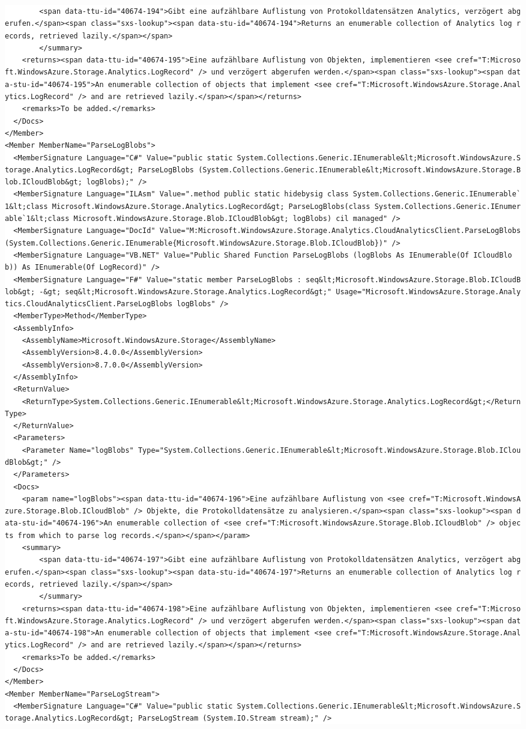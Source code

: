            <span data-ttu-id="40674-194">Gibt eine aufzählbare Auflistung von Protokolldatensätzen Analytics, verzögert abgerufen.</span><span class="sxs-lookup"><span data-stu-id="40674-194">Returns an enumerable collection of Analytics log records, retrieved lazily.</span></span>
            </summary>
        <returns><span data-ttu-id="40674-195">Eine aufzählbare Auflistung von Objekten, implementieren <see cref="T:Microsoft.WindowsAzure.Storage.Analytics.LogRecord" /> und verzögert abgerufen werden.</span><span class="sxs-lookup"><span data-stu-id="40674-195">An enumerable collection of objects that implement <see cref="T:Microsoft.WindowsAzure.Storage.Analytics.LogRecord" /> and are retrieved lazily.</span></span></returns>
        <remarks>To be added.</remarks>
      </Docs>
    </Member>
    <Member MemberName="ParseLogBlobs">
      <MemberSignature Language="C#" Value="public static System.Collections.Generic.IEnumerable&lt;Microsoft.WindowsAzure.Storage.Analytics.LogRecord&gt; ParseLogBlobs (System.Collections.Generic.IEnumerable&lt;Microsoft.WindowsAzure.Storage.Blob.ICloudBlob&gt; logBlobs);" />
      <MemberSignature Language="ILAsm" Value=".method public static hidebysig class System.Collections.Generic.IEnumerable`1&lt;class Microsoft.WindowsAzure.Storage.Analytics.LogRecord&gt; ParseLogBlobs(class System.Collections.Generic.IEnumerable`1&lt;class Microsoft.WindowsAzure.Storage.Blob.ICloudBlob&gt; logBlobs) cil managed" />
      <MemberSignature Language="DocId" Value="M:Microsoft.WindowsAzure.Storage.Analytics.CloudAnalyticsClient.ParseLogBlobs(System.Collections.Generic.IEnumerable{Microsoft.WindowsAzure.Storage.Blob.ICloudBlob})" />
      <MemberSignature Language="VB.NET" Value="Public Shared Function ParseLogBlobs (logBlobs As IEnumerable(Of ICloudBlob)) As IEnumerable(Of LogRecord)" />
      <MemberSignature Language="F#" Value="static member ParseLogBlobs : seq&lt;Microsoft.WindowsAzure.Storage.Blob.ICloudBlob&gt; -&gt; seq&lt;Microsoft.WindowsAzure.Storage.Analytics.LogRecord&gt;" Usage="Microsoft.WindowsAzure.Storage.Analytics.CloudAnalyticsClient.ParseLogBlobs logBlobs" />
      <MemberType>Method</MemberType>
      <AssemblyInfo>
        <AssemblyName>Microsoft.WindowsAzure.Storage</AssemblyName>
        <AssemblyVersion>8.4.0.0</AssemblyVersion>
        <AssemblyVersion>8.7.0.0</AssemblyVersion>
      </AssemblyInfo>
      <ReturnValue>
        <ReturnType>System.Collections.Generic.IEnumerable&lt;Microsoft.WindowsAzure.Storage.Analytics.LogRecord&gt;</ReturnType>
      </ReturnValue>
      <Parameters>
        <Parameter Name="logBlobs" Type="System.Collections.Generic.IEnumerable&lt;Microsoft.WindowsAzure.Storage.Blob.ICloudBlob&gt;" />
      </Parameters>
      <Docs>
        <param name="logBlobs"><span data-ttu-id="40674-196">Eine aufzählbare Auflistung von <see cref="T:Microsoft.WindowsAzure.Storage.Blob.ICloudBlob" /> Objekte, die Protokolldatensätze zu analysieren.</span><span class="sxs-lookup"><span data-stu-id="40674-196">An enumerable collection of <see cref="T:Microsoft.WindowsAzure.Storage.Blob.ICloudBlob" /> objects from which to parse log records.</span></span></param>
        <summary>
            <span data-ttu-id="40674-197">Gibt eine aufzählbare Auflistung von Protokolldatensätzen Analytics, verzögert abgerufen.</span><span class="sxs-lookup"><span data-stu-id="40674-197">Returns an enumerable collection of Analytics log records, retrieved lazily.</span></span>
            </summary>
        <returns><span data-ttu-id="40674-198">Eine aufzählbare Auflistung von Objekten, implementieren <see cref="T:Microsoft.WindowsAzure.Storage.Analytics.LogRecord" /> und verzögert abgerufen werden.</span><span class="sxs-lookup"><span data-stu-id="40674-198">An enumerable collection of objects that implement <see cref="T:Microsoft.WindowsAzure.Storage.Analytics.LogRecord" /> and are retrieved lazily.</span></span></returns>
        <remarks>To be added.</remarks>
      </Docs>
    </Member>
    <Member MemberName="ParseLogStream">
      <MemberSignature Language="C#" Value="public static System.Collections.Generic.IEnumerable&lt;Microsoft.WindowsAzure.Storage.Analytics.LogRecord&gt; ParseLogStream (System.IO.Stream stream);" />